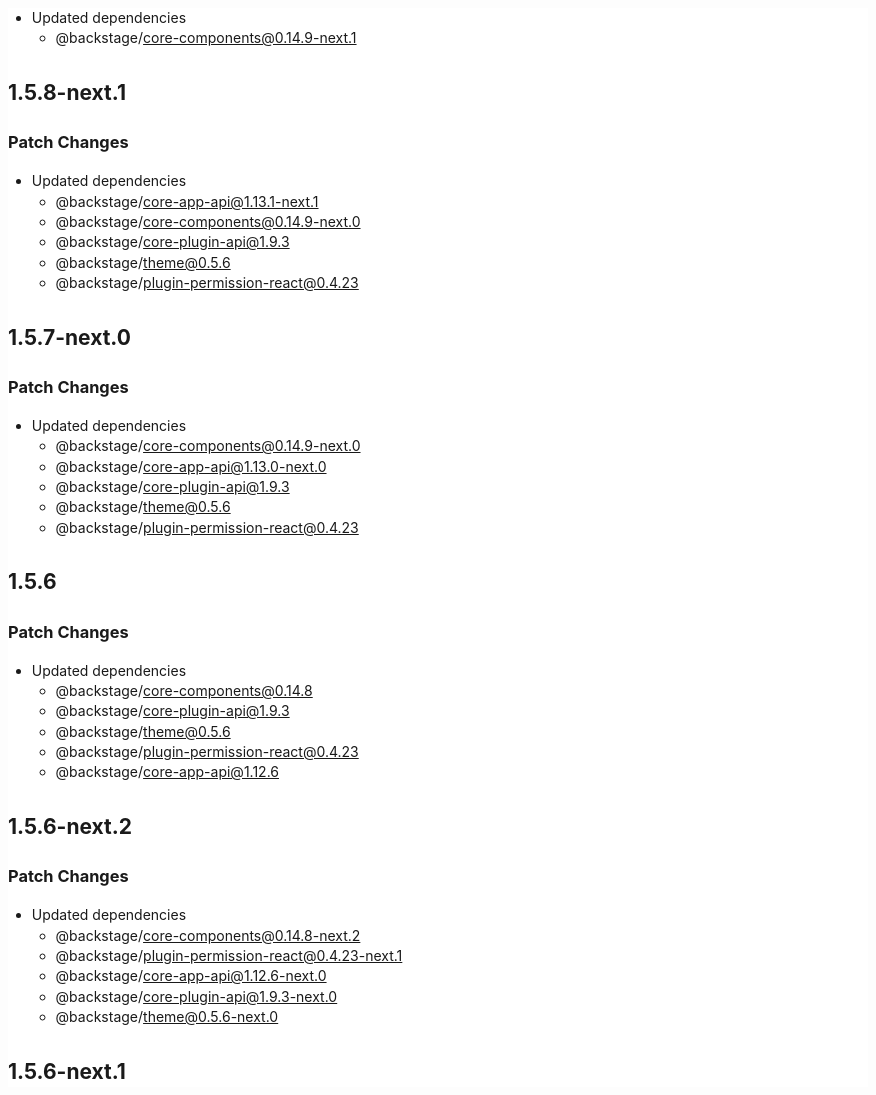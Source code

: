 - Updated dependencies
  - @backstage/core-components@0.14.9-next.1

## 1.5.8-next.1

### Patch Changes

- Updated dependencies
  - @backstage/core-app-api@1.13.1-next.1
  - @backstage/core-components@0.14.9-next.0
  - @backstage/core-plugin-api@1.9.3
  - @backstage/theme@0.5.6
  - @backstage/plugin-permission-react@0.4.23

## 1.5.7-next.0

### Patch Changes

- Updated dependencies
  - @backstage/core-components@0.14.9-next.0
  - @backstage/core-app-api@1.13.0-next.0
  - @backstage/core-plugin-api@1.9.3
  - @backstage/theme@0.5.6
  - @backstage/plugin-permission-react@0.4.23

## 1.5.6

### Patch Changes

- Updated dependencies
  - @backstage/core-components@0.14.8
  - @backstage/core-plugin-api@1.9.3
  - @backstage/theme@0.5.6
  - @backstage/plugin-permission-react@0.4.23
  - @backstage/core-app-api@1.12.6

## 1.5.6-next.2

### Patch Changes

- Updated dependencies
  - @backstage/core-components@0.14.8-next.2
  - @backstage/plugin-permission-react@0.4.23-next.1
  - @backstage/core-app-api@1.12.6-next.0
  - @backstage/core-plugin-api@1.9.3-next.0
  - @backstage/theme@0.5.6-next.0

## 1.5.6-next.1
